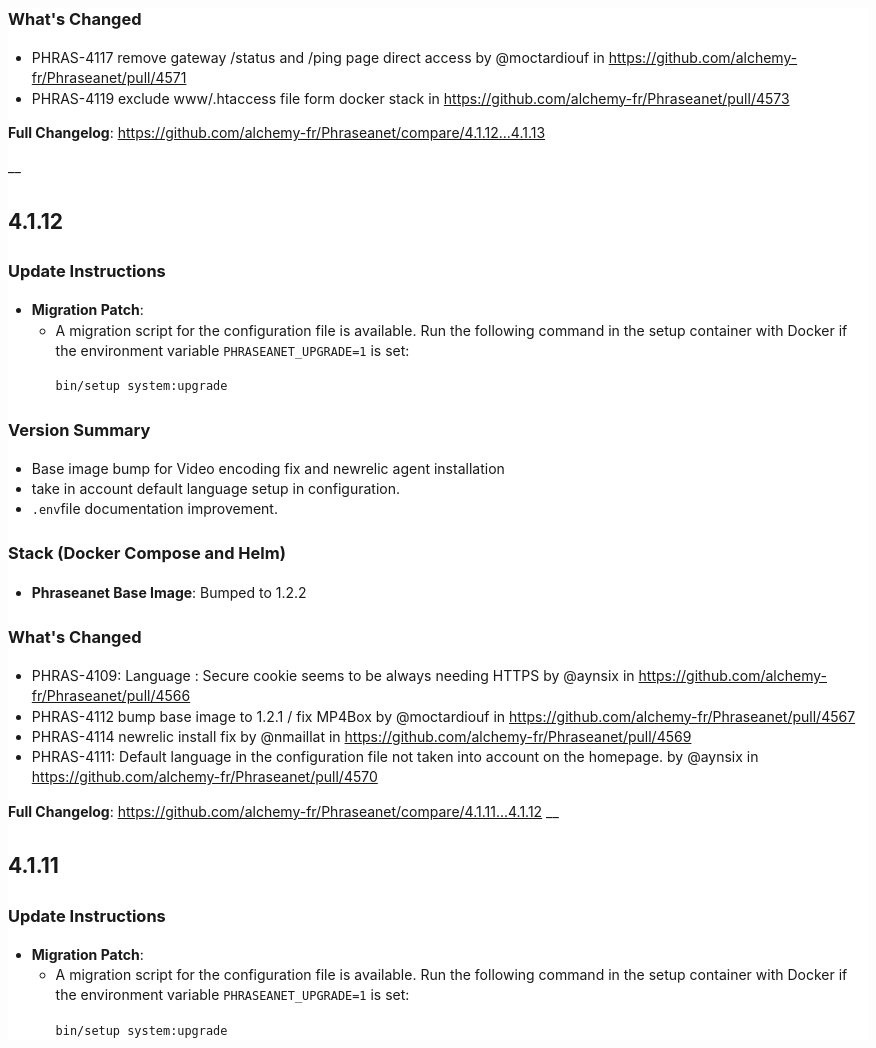 ### What's Changed
* PHRAS-4117 remove gateway /status and /ping page direct access by @moctardiouf in https://github.com/alchemy-fr/Phraseanet/pull/4571
* PHRAS-4119 exclude www/.htaccess file form docker stack in https://github.com/alchemy-fr/Phraseanet/pull/4573


**Full Changelog**: https://github.com/alchemy-fr/Phraseanet/compare/4.1.12...4.1.13

__
## 4.1.12

### Update Instructions

- **Migration Patch**:
  - A migration script for the configuration file is available. Run the following command in the setup container with Docker if the environment variable `PHRASEANET_UPGRADE=1` is set:
    ```
    bin/setup system:upgrade
    ```

### Version Summary
  - Base image bump for Video encoding fix and newrelic agent installation
  - take in account default language setup in configuration.
  - `.env`file documentation improvement.

### Stack (Docker Compose and Helm)

- **Phraseanet Base Image**: Bumped to 1.2.2

### What's Changed
* PHRAS-4109: Language : Secure cookie seems to be always needing HTTPS by @aynsix in https://github.com/alchemy-fr/Phraseanet/pull/4566
* PHRAS-4112 bump base image to 1.2.1 / fix MP4Box by @moctardiouf in https://github.com/alchemy-fr/Phraseanet/pull/4567
* PHRAS-4114 newrelic install fix by @nmaillat in https://github.com/alchemy-fr/Phraseanet/pull/4569
* PHRAS-4111: Default language in the configuration file not taken into account on the homepage. by @aynsix in https://github.com/alchemy-fr/Phraseanet/pull/4570


**Full Changelog**: https://github.com/alchemy-fr/Phraseanet/compare/4.1.11...4.1.12
__
## 4.1.11

### Update Instructions

- **Migration Patch**:
  - A migration script for the configuration file is available. Run the following command in the setup container with Docker if the environment variable `PHRASEANET_UPGRADE=1` is set:
    ```
    bin/setup system:upgrade
    ```
